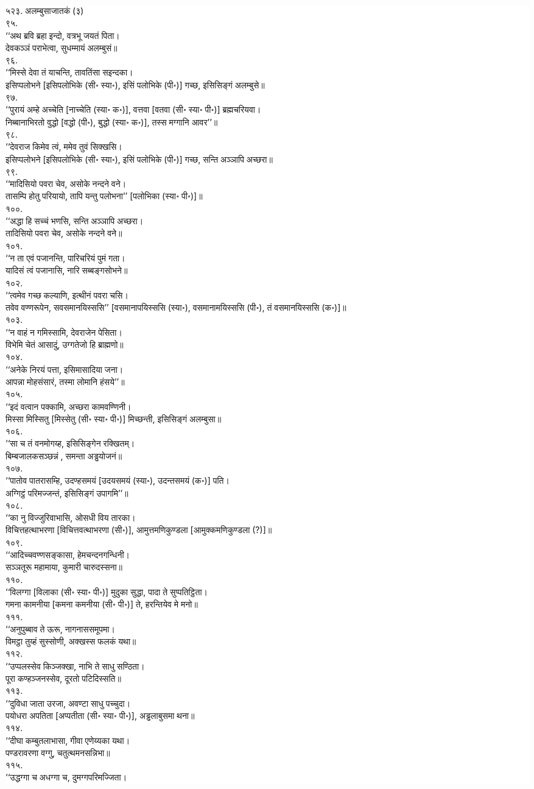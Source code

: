५२३. अलम्बुसाजातकं (३)  
९५.  
‘‘अथ ब्रवि ब्रहा इन्दो, वत्रभू जयतं पिता।  
देवकञ्ञं पराभेत्वा, सुधम्मायं अलम्बुसं॥  
९६.  
‘‘मिस्से देवा तं याचन्ति, तावतिंसा सइन्दका।  
इसिप्पलोभने [इसिपलोभिके (सी॰ स्या॰), इसिं पलोभिके (पी॰)] गच्छ, इसिसिङ्गं अलम्बुसे॥  
९७.  
‘‘पुरायं अम्हे अच्चेति [नाच्चेति (स्या॰ क॰)], वत्तवा [वतवा (सी॰ स्या॰ पी॰)] ब्रह्मचरियवा।  
निब्बानाभिरतो वुद्धो [वद्धो (पी॰), बुद्धो (स्या॰ क॰)], तस्स मग्गानि आवर’’॥  
९८.  
‘‘देवराज किमेव त्वं, ममेव तुवं सिक्खसि।  
इसिप्पलोभने [इसिपलोभिके (सी॰ स्या॰), इसिं पलोभिके (पी॰)] गच्छ, सन्ति अञ्ञापि अच्छरा॥  
९९.  
‘‘मादिसियो पवरा चेव, असोके नन्दने वने।  
तासम्पि होतु परियायो, तापि यन्तु पलोभना’’ [पलोभिका (स्या॰ पी॰)]॥  
१००.  
‘‘अद्धा हि सच्चं भणसि, सन्ति अञ्ञापि अच्छरा।  
तादिसियो पवरा चेव, असोके नन्दने वने॥  
१०१.  
‘‘न ता एवं पजानन्ति, पारिचरियं पुमं गता।  
यादिसं त्वं पजानासि, नारि सब्बङ्गसोभने॥  
१०२.  
‘‘त्वमेव गच्छ कल्याणि, इत्थीनं पवरा चसि।  
तवेव वण्णरूपेन, सवसमानयिस्ससि’’ [वसमानापयिस्ससि (स्या॰), वसमानामयिस्ससि (पी॰), तं वसमानयिस्ससि (क॰)]॥  
१०३.  
‘‘न वाहं न गमिस्सामि, देवराजेन पेसिता।  
विभेमि चेतं आसादुं, उग्गतेजो हि ब्राह्मणो॥  
१०४.  
‘‘अनेके निरयं पत्ता, इसिमासादिया जना।  
आपन्ना मोहसंसारं, तस्मा लोमानि हंसये’’॥  
१०५.  
‘‘इदं वत्वान पक्कामि, अच्छरा कामवण्णिनी।  
मिस्सा मिस्सितु [मिस्सेतु (सी॰ स्या॰ पी॰)] मिच्छन्ती, इसिसिङ्गं अलम्बुसा॥  
१०६.  
‘‘सा च तं वनमोगय्ह, इसिसिङ्गेन रक्खितम्।  
बिम्बजालकसञ्छन्नं , समन्ता अड्ढयोजनं॥  
१०७.  
‘‘पातोव पातरासम्हि, उदण्हसमयं [उदयसमयं (स्या॰), उदन्तसमयं (क॰)] पति।  
अग्गिट्ठं परिमज्जन्तं, इसिसिङ्गं उपागमि’’॥  
१०८.  
‘‘का नु विज्जुरिवाभासि, ओसधी विय तारका।  
विचित्तहत्थाभरणा [विचित्तवत्थाभरणा (सी॰)], आमुत्तमणिकुण्डला [आमुक्कमणिकुण्डला (?)]॥  
१०९.  
‘‘आदिच्चवण्णसङ्कासा, हेमचन्दनगन्धिनी।  
सञ्ञतूरू महामाया, कुमारी चारुदस्सना॥  
११०.  
‘‘विलग्गा [विलाका (सी॰ स्या॰ पी॰)] मुदुका सुद्धा, पादा ते सुप्पतिट्ठिता।  
गमना कामनीया [कमना कमनीया (सी॰ पी॰)] ते, हरन्तियेव मे मनो॥  
१११.  
‘‘अनुपुब्बाव ते ऊरू, नागनाससमूपमा।  
विमट्ठा तुय्हं सुस्सोणी, अक्खस्स फलकं यथा॥  
११२.  
‘‘उप्पलस्सेव किञ्जक्खा, नाभि ते साधु सण्ठिता।  
पूरा कण्हञ्जनस्सेव, दूरतो पटिदिस्सति॥  
११३.  
‘‘दुविधा जाता उरजा, अवण्टा साधु पच्चुदा।  
पयोधरा अपतिता [अप्पतीता (सी॰ स्या॰ पी॰)], अड्ढलाबुसमा थना॥  
११४.  
‘‘दीघा कम्बुतलाभासा, गीवा एणेय्यका यथा।  
पण्डरावरणा वग्गु, चतुत्थमनसन्निभा॥  
११५.  
‘‘उद्धग्गा च अधग्गा च, दुमग्गपरिमज्जिता।  